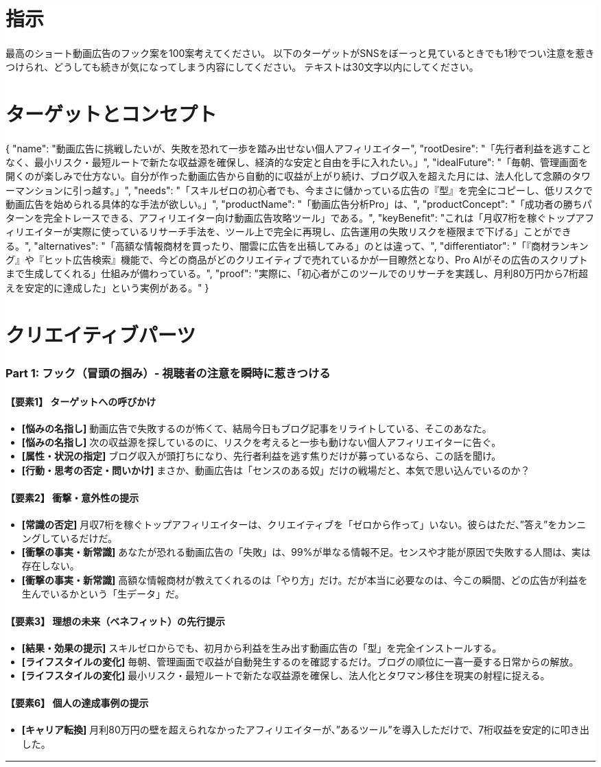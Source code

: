 # 指示
最高のショート動画広告のフック案を100案考えてください。
以下のターゲットがSNSをぼーっと見ているときでも1秒でつい注意を惹きつけられ、どうしても続きが気になってしまう内容にしてください。
テキストは30文字以内にしてください。

# ターゲットとコンセプト

{
  "name": "動画広告に挑戦したいが、失敗を恐れて一歩を踏み出せない個人アフィリエイター",
  "rootDesire": "「先行者利益を逃すことなく、最小リスク・最短ルートで新たな収益源を確保し、経済的な安定と自由を手に入れたい。」",
  "idealFuture": "「毎朝、管理画面を開くのが楽しみで仕方ない。自分が作った動画広告から自動的に収益が上がり続け、ブログ収入を超えた月には、法人化して念願のタワーマンションに引っ越す。」",
  "needs": "「スキルゼロの初心者でも、今まさに儲かっている広告の『型』を完全にコピーし、低リスクで動画広告を始められる具体的な手法が欲しい。」",
  "productName": "「動画広告分析Pro」は、",
  "productConcept": "「成功者の勝ちパターンを完全トレースできる、アフィリエイター向け動画広告攻略ツール」である。",
  "keyBenefit": "これは「月収7桁を稼ぐトップアフィリエイターが実際に使っているリサーチ手法を、ツール上で完全に再現し、広告運用の失敗リスクを極限まで下げる」ことができる。",
  "alternatives": "「高額な情報商材を買ったり、闇雲に広告を出稿してみる」のとは違って、",
  "differentiator": "「『商材ランキング』や『ヒット広告検索』機能で、今どの商品がどのクリエイティブで売れているかが一目瞭然となり、Pro AIがその広告のスクリプトまで生成してくれる」仕組みが備わっている。",
  "proof": "実際に、「初心者がこのツールでのリサーチを実践し、月利80万円から7桁超えを安定的に達成した」という実例がある。"
}

# クリエイティブパーツ

### **Part 1: フック（冒頭の掴み）- 視聴者の注意を瞬時に惹きつける**

#### **【要素1】 ターゲットへの呼びかけ**

*   **[悩みの名指し]** 動画広告で失敗するのが怖くて、結局今日もブログ記事をリライトしている、そこのあなた。
*   **[悩みの名指し]** 次の収益源を探しているのに、リスクを考えると一歩も動けない個人アフィリエイターに告ぐ。
*   **[属性・状況の指定]** ブログ収入が頭打ちになり、先行者利益を逃す焦りだけが募っているなら、この話を聞け。
*   **[行動・思考の否定・問いかけ]** まさか、動画広告は「センスのある奴」だけの戦場だと、本気で思い込んでいるのか？

#### **【要素2】 衝撃・意外性の提示**

*   **[常識の否定]** 月収7桁を稼ぐトップアフィリエイターは、クリエイティブを「ゼロから作って」いない。彼らはただ、”答え”をカンニングしているだけだ。
*   **[衝撃の事実・新常識]** あなたが恐れる動画広告の「失敗」は、99%が単なる情報不足。センスや才能が原因で失敗する人間は、実は存在しない。
*   **[衝撃の事実・新常識]** 高額な情報商材が教えてくれるのは「やり方」だけ。だが本当に必要なのは、今この瞬間、どの広告が利益を生んでいるかという「生データ」だ。

#### **【要素3】 理想の未来（ベネフィット）の先行提示**

*   **[結果・効果の提示]** スキルゼロからでも、初月から利益を生み出す動画広告の「型」を完全インストールする。
*   **[ライフスタイルの変化]** 毎朝、管理画面で収益が自動発生するのを確認するだけ。ブログの順位に一喜一憂する日常からの解放。
*   **[ライフスタイルの変化]** 最小リスク・最短ルートで新たな収益源を確保し、法人化とタワマン移住を現実の射程に捉える。

#### **【要素6】 個人の達成事例の提示**

*   **[キャリア転換]** 月利80万円の壁を超えられなかったアフィリエイターが、”あるツール”を導入しただけで、7桁収益を安定的に叩き出した。

---
